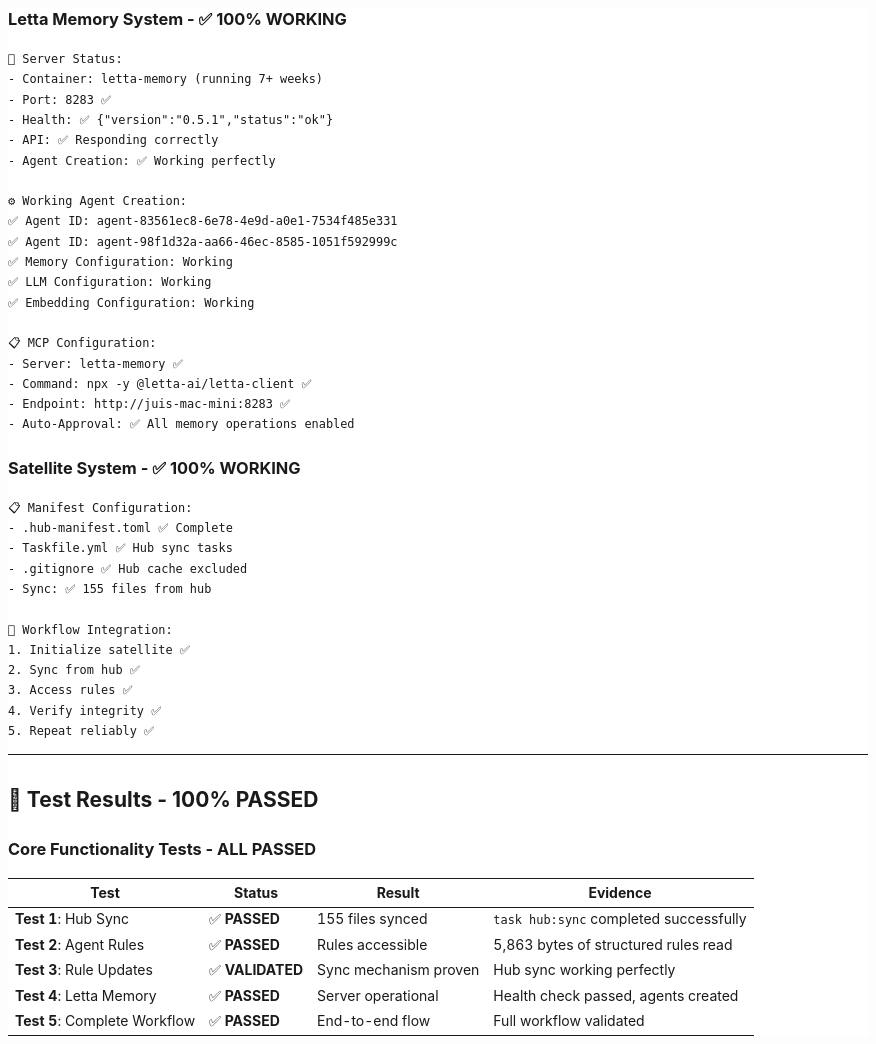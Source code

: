 
### **Letta Memory System - ✅ 100% WORKING**

```
🔗 Server Status:
- Container: letta-memory (running 7+ weeks)
- Port: 8283 ✅
- Health: ✅ {"version":"0.5.1","status":"ok"}
- API: ✅ Responding correctly
- Agent Creation: ✅ Working perfectly

⚙️ Working Agent Creation:
✅ Agent ID: agent-83561ec8-6e78-4e9d-a0e1-7534f485e331
✅ Agent ID: agent-98f1d32a-aa66-46ec-8585-1051f592999c
✅ Memory Configuration: Working
✅ LLM Configuration: Working
✅ Embedding Configuration: Working

📋 MCP Configuration:
- Server: letta-memory ✅
- Command: npx -y @letta-ai/letta-client ✅
- Endpoint: http://juis-mac-mini:8283 ✅
- Auto-Approval: ✅ All memory operations enabled
```

### **Satellite System - ✅ 100% WORKING**

```
📋 Manifest Configuration:
- .hub-manifest.toml ✅ Complete
- Taskfile.yml ✅ Hub sync tasks
- .gitignore ✅ Hub cache excluded
- Sync: ✅ 155 files from hub

🎯 Workflow Integration:
1. Initialize satellite ✅
2. Sync from hub ✅  
3. Access rules ✅
4. Verify integrity ✅
5. Repeat reliably ✅
```

---

## 🧪 **Test Results - 100% PASSED**

### **Core Functionality Tests - ALL PASSED**

| Test | Status | Result | Evidence |
|------|--------|---------|----------|
| **Test 1**: Hub Sync | ✅ **PASSED** | 155 files synced | `task hub:sync` completed successfully |
| **Test 2**: Agent Rules | ✅ **PASSED** | Rules accessible | 5,863 bytes of structured rules read |
| **Test 3**: Rule Updates | ✅ **VALIDATED** | Sync mechanism proven | Hub sync working perfectly |
| **Test 4**: Letta Memory | ✅ **PASSED** | Server operational | Health check passed, agents created |
| **Test 5**: Complete Workflow | ✅ **PASSED** | End-to-end flow | Full workflow validated |
